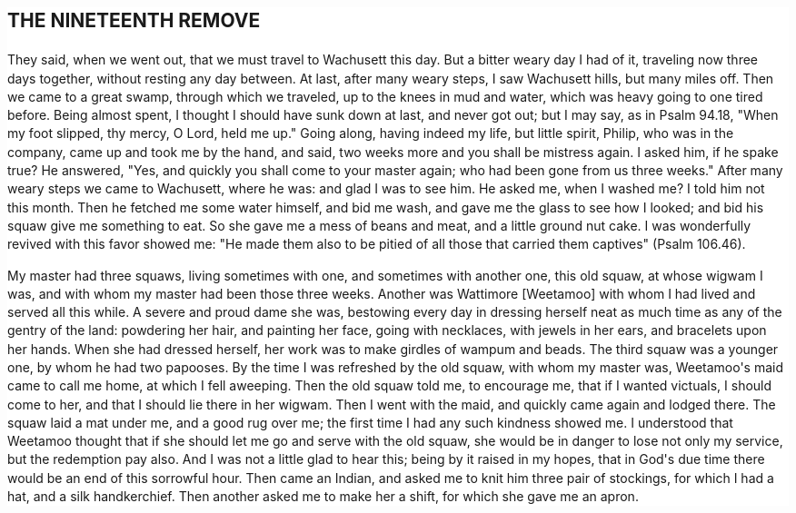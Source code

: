 
##  THE NINETEENTH REMOVE

They said, when we went out, that we must travel to Wachusett this day. But a bitter weary day I had of it, traveling now three days together, without resting any day between. At last, after many weary steps, I saw Wachusett hills, but many miles off. Then we came to a great swamp, through which we traveled, up to the knees in mud and water, which was heavy going to one tired before. Being almost spent, I thought I should have sunk down at last, and never got out; but I may say, as in Psalm 94.18, "When my foot slipped, thy mercy, O Lord, held me up." Going along, having indeed my life, but little spirit, Philip, who was in the company, came up and took me by the hand, and said, two weeks more and you shall be mistress again. I asked him, if he spake true? He answered, "Yes, and quickly you shall come to your master again; who had been gone from us three weeks." After many weary steps we came to Wachusett, where he was: and glad I was to see him. He asked me, when I washed me? I told him not this month. Then he fetched me some water himself, and bid me wash, and gave me the glass to see how I looked; and bid his squaw give me something to eat. So she gave me a mess of beans and meat, and a little ground nut cake. I was wonderfully revived with this favor showed me: "He made them also to be pitied of all those that carried them captives" (Psalm 106.46).

My master had three squaws, living sometimes with one, and sometimes with another one, this old squaw, at whose wigwam I was, and with whom my master had been those three weeks. Another was Wattimore [Weetamoo] with whom I had lived and served all this while. A severe and proud dame she was, bestowing every day in dressing herself neat as much time as any of the gentry of the land: powdering her hair, and painting her face, going with necklaces, with jewels in her ears, and bracelets upon her hands. When she had dressed herself, her work was to make girdles of wampum and beads. The third squaw was a younger one, by whom he had two papooses. By the time I was refreshed by the old squaw, with whom my master was, Weetamoo's maid came to call me home, at which I fell aweeping. Then the old squaw told me, to encourage me, that if I wanted victuals, I should come to her, and that I should lie there in her wigwam. Then I went with the maid, and quickly came again and lodged there. The squaw laid a mat under me, and a good rug over me; the first time I had any such kindness showed me. I understood that Weetamoo thought that if she should let me go and serve with the old squaw, she would be in danger to lose not only my service, but the redemption pay also. And I was not a little glad to hear this; being by it raised in my hopes, that in God's due time there would be an end of this sorrowful hour. Then came an Indian, and asked me to knit him three pair of stockings, for which I had a hat, and a silk handkerchief. Then another asked me to make her a shift, for which she gave me an apron.

